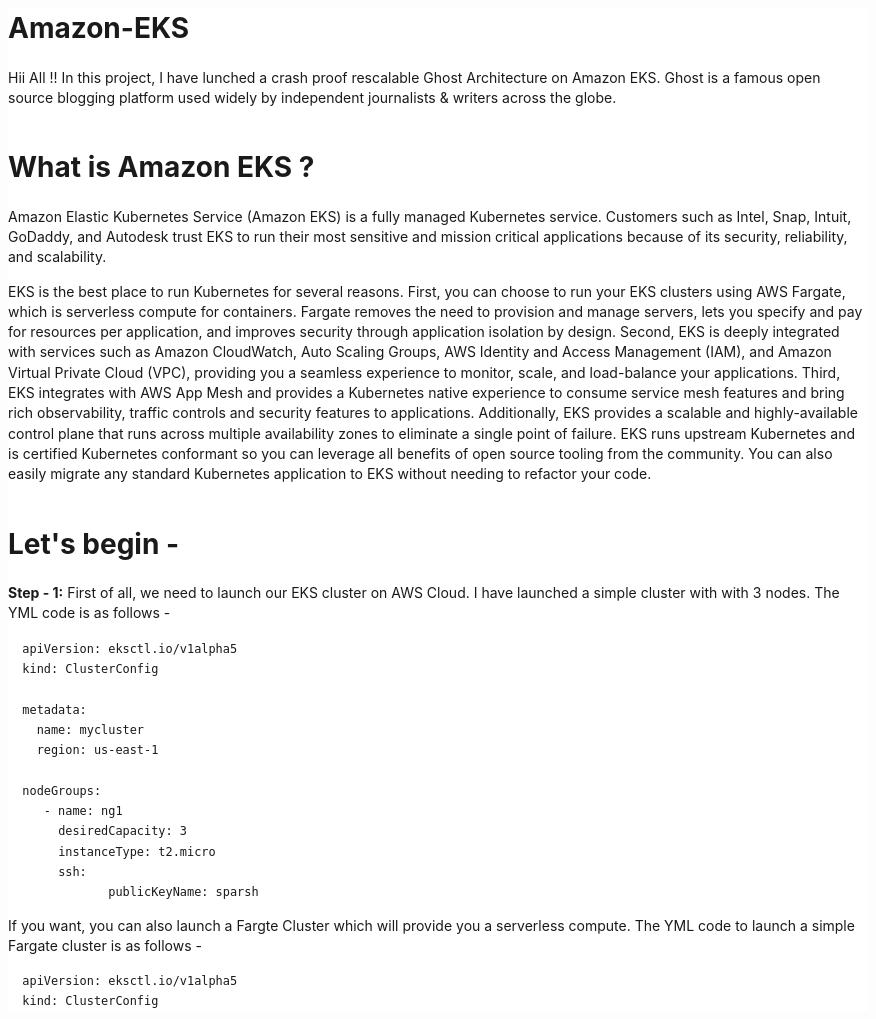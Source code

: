 # Amazon-EKS

Hii All !!
In this project, I have lunched a crash proof rescalable Ghost Architecture on Amazon EKS. Ghost is a famous open source blogging platform used widely by independent journalists & writers across the globe.

# What is Amazon EKS ?

Amazon Elastic Kubernetes Service (Amazon EKS) is a fully managed Kubernetes service. Customers such as Intel, Snap, Intuit, GoDaddy, and Autodesk trust EKS to run their most sensitive and mission critical applications because of its security, reliability, and scalability.

EKS is the best place to run Kubernetes for several reasons. First, you can choose to run your EKS clusters using AWS Fargate, which is serverless compute for containers. Fargate removes the need to provision and manage servers, lets you specify and pay for resources per application, and improves security through application isolation by design. Second, EKS is deeply integrated with services such as Amazon CloudWatch, Auto Scaling Groups, AWS Identity and Access Management (IAM), and Amazon Virtual Private Cloud (VPC), providing you a seamless experience to monitor, scale, and load-balance your applications. Third, EKS integrates with AWS App Mesh and provides a Kubernetes native experience to consume service mesh features and bring rich observability, traffic controls and security features to applications. Additionally, EKS provides a scalable and highly-available control plane that runs across multiple availability zones to eliminate a single point of failure.
EKS runs upstream Kubernetes and is certified Kubernetes conformant so you can leverage all benefits of open source tooling from the community. You can also easily migrate any standard Kubernetes application to EKS without needing to refactor your code.

# Let's begin -

**Step - 1:** First of all, we need to launch our EKS cluster on AWS Cloud. I have launched a simple cluster with with 3 nodes. The YML code is as follows -

      apiVersion: eksctl.io/v1alpha5
      kind: ClusterConfig

      metadata:
        name: mycluster
        region: us-east-1

      nodeGroups:
         - name: ng1
           desiredCapacity: 3
           instanceType: t2.micro
           ssh: 
                  publicKeyName: sparsh 
           
If you want, you can also launch a Fargte Cluster which will provide you a serverless compute. The YML code to launch a simple Fargate cluster is as follows -

      apiVersion: eksctl.io/v1alpha5
      kind: ClusterConfig
